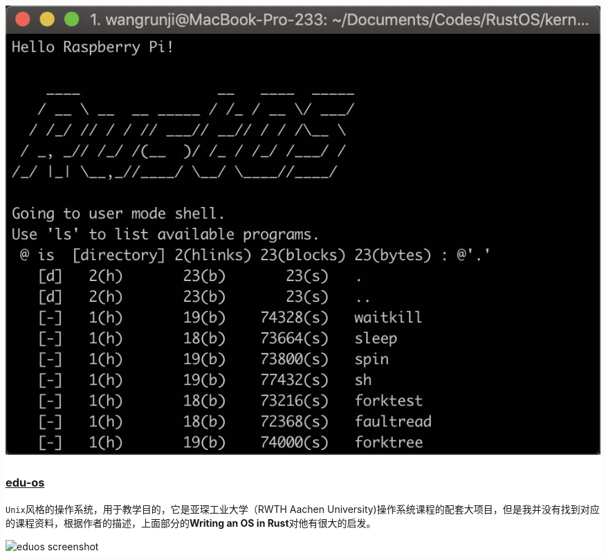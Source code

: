 <img alt="rcore screenshot" width="100%" src="./img/os/rcore.jpg" class="center"  />



### [edu-os](https://github.com/RWTH-OS/eduOS-rs)
`Unix`风格的操作系统，用于教学目的，它是亚琛工业大学（RWTH Aachen University)操作系统课程的配套大项目，但是我并没有找到对应的课程资料，根据作者的描述，上面部分的**Writing an OS in Rust**对他有很大的启发。

<img alt="eduos screenshot" width="100%"  src="https://github.com/RWTH-OS/eduOS-rs/raw/master/img/demo.gif?raw=true" class="center"  />